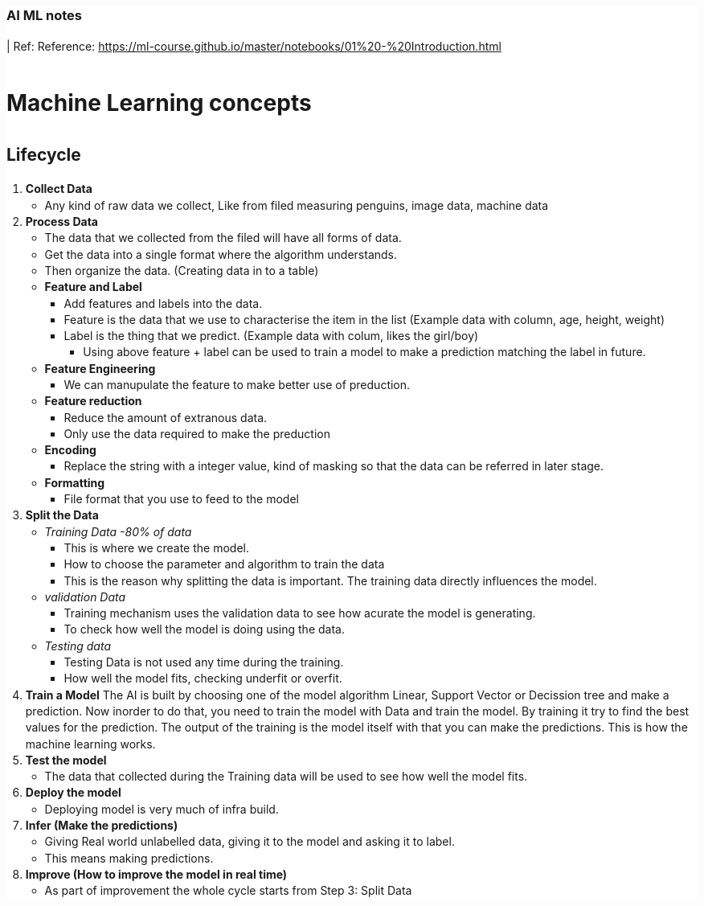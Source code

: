 ### AI ML notes
| Ref: Reference: https://ml-course.github.io/master/notebooks/01%20-%20Introduction.html



# Machine Learning concepts
## Lifecycle 
1. **Collect Data** 
    - Any kind of raw data we collect, Like from filed measuring penguins, image data, machine data 
2. **Process Data** 
    - The data that we collected from the filed will have all forms of data. 
    - Get the data into a single format where the algorithm understands.
    - Then organize the data. (Creating data in to a table)
    - **Feature and Label**
      - Add features and labels into the data. 
      - Feature is the data that we use to characterise the item in the list (Example data with column, age, height, weight)
      - Label is the thing that we predict. (Example data with colum, likes the girl/boy)
        - Using above feature + label can be used to train a model to make a prediction matching the label in future. 
    - **Feature Engineering**
      - We can manupulate the feature to make better use of preduction. 
    - **Feature reduction**
      - Reduce the amount of extranous data.
      - Only use the data required to make the preduction
    - **Encoding**
      - Replace the string with a integer value, kind of masking so that the data can be referred in later stage.
    - **Formatting**
      - File format that you use to feed to the model
3. **Split the Data**
    - *Training Data -80% of data*
      - This is where we create the model.
      - How to choose the parameter and algorithm to train the data 
      - This is the reason why splitting the data is important. The training data directly influences the model.
    - *validation Data*
      - Training mechanism uses the validation data to see how acurate the model is generating. 
      - To check how well the model is doing using the data.
    - *Testing data*
      - Testing Data is not used any time during the training.
      - How well the model fits, checking underfit or overfit.
4. **Train a Model**
    The AI is built by choosing one of the model algorithm Linear, Support Vector or Decission tree and make a prediction. Now inorder to do that, you need to train the model with Data and train the model. By training it try to find the best values for the prediction. The output of the training is the model itself with that you can make the predictions. This is how the machine learning works.
5. **Test the model**
    - The data that collected during the Training data will be used to see how well the model fits. 
6. **Deploy the model**
    - Deploying model is very much of infra build.
7. **Infer (Make the predictions)**
    - Giving Real world unlabelled data, giving it to the model and asking it to label.
    - This means making predictions. 
8. **Improve (How to improve the model in real time)**
    - As part of improvement the whole cycle starts from Step 3: Split Data
